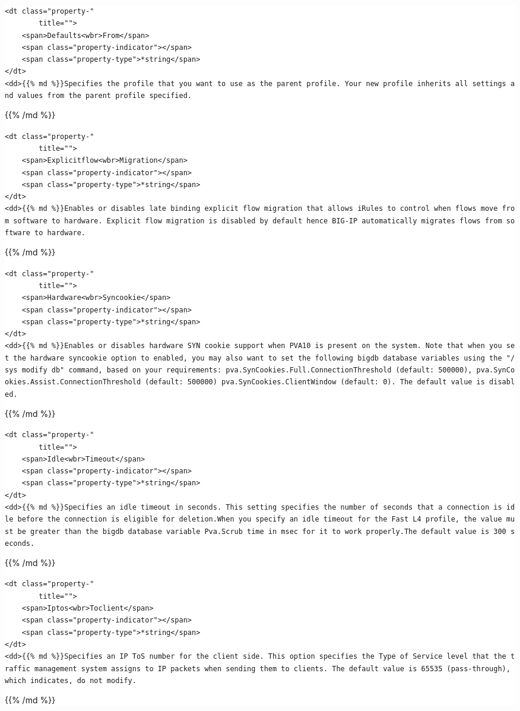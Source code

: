     <dt class="property-"
            title="">
        <span>Defaults<wbr>From</span>
        <span class="property-indicator"></span>
        <span class="property-type">*string</span>
    </dt>
    <dd>{{% md %}}Specifies the profile that you want to use as the parent profile. Your new profile inherits all settings and values from the parent profile specified.
{{% /md %}}</dd>

    <dt class="property-"
            title="">
        <span>Explicitflow<wbr>Migration</span>
        <span class="property-indicator"></span>
        <span class="property-type">*string</span>
    </dt>
    <dd>{{% md %}}Enables or disables late binding explicit flow migration that allows iRules to control when flows move from software to hardware. Explicit flow migration is disabled by default hence BIG-IP automatically migrates flows from software to hardware.
{{% /md %}}</dd>

    <dt class="property-"
            title="">
        <span>Hardware<wbr>Syncookie</span>
        <span class="property-indicator"></span>
        <span class="property-type">*string</span>
    </dt>
    <dd>{{% md %}}Enables or disables hardware SYN cookie support when PVA10 is present on the system. Note that when you set the hardware syncookie option to enabled, you may also want to set the following bigdb database variables using the "/sys modify db" command, based on your requirements: pva.SynCookies.Full.ConnectionThreshold (default: 500000), pva.SynCookies.Assist.ConnectionThreshold (default: 500000) pva.SynCookies.ClientWindow (default: 0). The default value is disabled.
{{% /md %}}</dd>

    <dt class="property-"
            title="">
        <span>Idle<wbr>Timeout</span>
        <span class="property-indicator"></span>
        <span class="property-type">*string</span>
    </dt>
    <dd>{{% md %}}Specifies an idle timeout in seconds. This setting specifies the number of seconds that a connection is idle before the connection is eligible for deletion.When you specify an idle timeout for the Fast L4 profile, the value must be greater than the bigdb database variable Pva.Scrub time in msec for it to work properly.The default value is 300 seconds.
{{% /md %}}</dd>

    <dt class="property-"
            title="">
        <span>Iptos<wbr>Toclient</span>
        <span class="property-indicator"></span>
        <span class="property-type">*string</span>
    </dt>
    <dd>{{% md %}}Specifies an IP ToS number for the client side. This option specifies the Type of Service level that the traffic management system assigns to IP packets when sending them to clients. The default value is 65535 (pass-through), which indicates, do not modify.
{{% /md %}}</dd>
